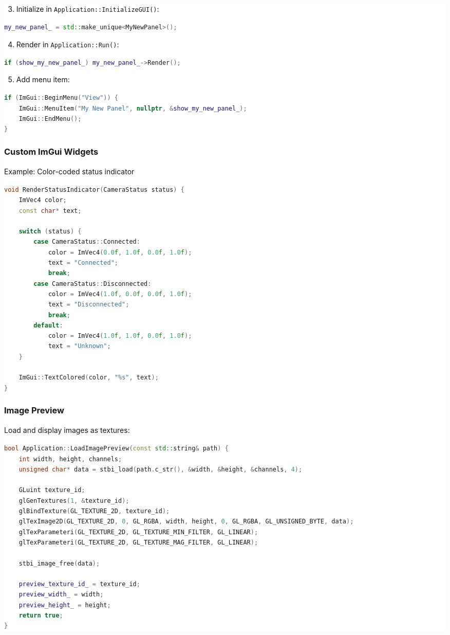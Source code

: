 3. Initialize in `Application::InitializeGUI()`:
```cpp
my_new_panel_ = std::make_unique<MyNewPanel>();
```

4. Render in `Application::Run()`:
```cpp
if (show_my_new_panel_) my_new_panel_->Render();
```

5. Add menu item:
```cpp
if (ImGui::BeginMenu("View")) {
    ImGui::MenuItem("My New Panel", nullptr, &show_my_new_panel_);
    ImGui::EndMenu();
}
```

### Custom ImGui Widgets

Example: Color-coded status indicator
```cpp
void RenderStatusIndicator(CameraStatus status) {
    ImVec4 color;
    const char* text;

    switch (status) {
        case CameraStatus::Connected:
            color = ImVec4(0.0f, 1.0f, 0.0f, 1.0f);
            text = "Connected";
            break;
        case CameraStatus::Disconnected:
            color = ImVec4(1.0f, 0.0f, 0.0f, 1.0f);
            text = "Disconnected";
            break;
        default:
            color = ImVec4(1.0f, 1.0f, 0.0f, 1.0f);
            text = "Unknown";
    }

    ImGui::TextColored(color, "%s", text);
}
```

### Image Preview

Load and display images as textures:

```cpp
bool Application::LoadImagePreview(const std::string& path) {
    int width, height, channels;
    unsigned char* data = stbi_load(path.c_str(), &width, &height, &channels, 4);

    GLuint texture_id;
    glGenTextures(1, &texture_id);
    glBindTexture(GL_TEXTURE_2D, texture_id);
    glTexImage2D(GL_TEXTURE_2D, 0, GL_RGBA, width, height, 0, GL_RGBA, GL_UNSIGNED_BYTE, data);
    glTexParameteri(GL_TEXTURE_2D, GL_TEXTURE_MIN_FILTER, GL_LINEAR);
    glTexParameteri(GL_TEXTURE_2D, GL_TEXTURE_MAG_FILTER, GL_LINEAR);

    stbi_image_free(data);

    preview_texture_id_ = texture_id;
    preview_width_ = width;
    preview_height_ = height;
    return true;
}
```